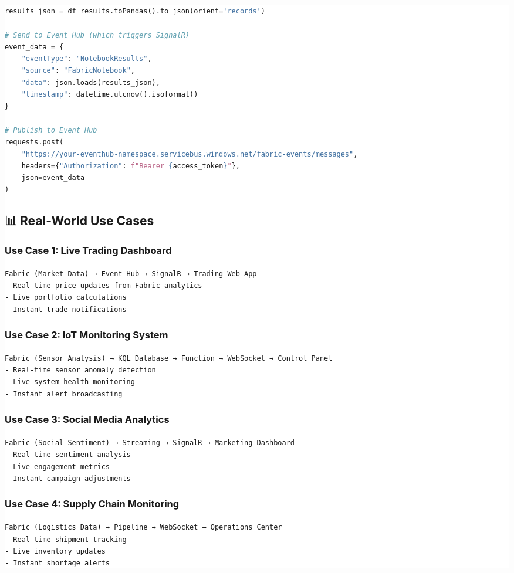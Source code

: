 ```python
results_json = df_results.toPandas().to_json(orient='records')

# Send to Event Hub (which triggers SignalR)
event_data = {
    "eventType": "NotebookResults",
    "source": "FabricNotebook",
    "data": json.loads(results_json),
    "timestamp": datetime.utcnow().isoformat()
}

# Publish to Event Hub
requests.post(
    "https://your-eventhub-namespace.servicebus.windows.net/fabric-events/messages",
    headers={"Authorization": f"Bearer {access_token}"},
    json=event_data
)
```

## 📊 **Real-World Use Cases**

### **Use Case 1: Live Trading Dashboard**
```
Fabric (Market Data) → Event Hub → SignalR → Trading Web App
- Real-time price updates from Fabric analytics
- Live portfolio calculations
- Instant trade notifications
```

### **Use Case 2: IoT Monitoring System**
```
Fabric (Sensor Analysis) → KQL Database → Function → WebSocket → Control Panel
- Real-time sensor anomaly detection
- Live system health monitoring
- Instant alert broadcasting
```

### **Use Case 3: Social Media Analytics**
```
Fabric (Social Sentiment) → Streaming → SignalR → Marketing Dashboard
- Real-time sentiment analysis
- Live engagement metrics
- Instant campaign adjustments
```

### **Use Case 4: Supply Chain Monitoring**
```
Fabric (Logistics Data) → Pipeline → WebSocket → Operations Center
- Real-time shipment tracking
- Live inventory updates
- Instant shortage alerts
```
